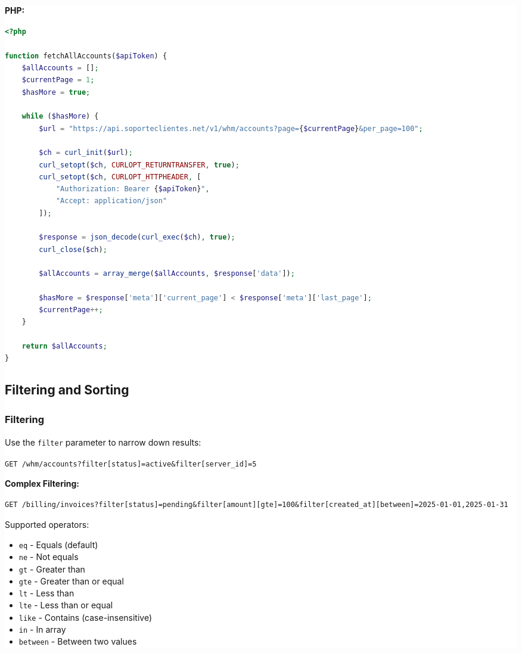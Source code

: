 **PHP:**
```php
<?php

function fetchAllAccounts($apiToken) {
    $allAccounts = [];
    $currentPage = 1;
    $hasMore = true;

    while ($hasMore) {
        $url = "https://api.soporteclientes.net/v1/whm/accounts?page={$currentPage}&per_page=100";

        $ch = curl_init($url);
        curl_setopt($ch, CURLOPT_RETURNTRANSFER, true);
        curl_setopt($ch, CURLOPT_HTTPHEADER, [
            "Authorization: Bearer {$apiToken}",
            "Accept: application/json"
        ]);

        $response = json_decode(curl_exec($ch), true);
        curl_close($ch);

        $allAccounts = array_merge($allAccounts, $response['data']);

        $hasMore = $response['meta']['current_page'] < $response['meta']['last_page'];
        $currentPage++;
    }

    return $allAccounts;
}
```

## Filtering and Sorting

### Filtering

Use the `filter` parameter to narrow down results:

```
GET /whm/accounts?filter[status]=active&filter[server_id]=5
```

**Complex Filtering:**
```
GET /billing/invoices?filter[status]=pending&filter[amount][gte]=100&filter[created_at][between]=2025-01-01,2025-01-31
```

Supported operators:
- `eq` - Equals (default)
- `ne` - Not equals
- `gt` - Greater than
- `gte` - Greater than or equal
- `lt` - Less than
- `lte` - Less than or equal
- `like` - Contains (case-insensitive)
- `in` - In array
- `between` - Between two values
